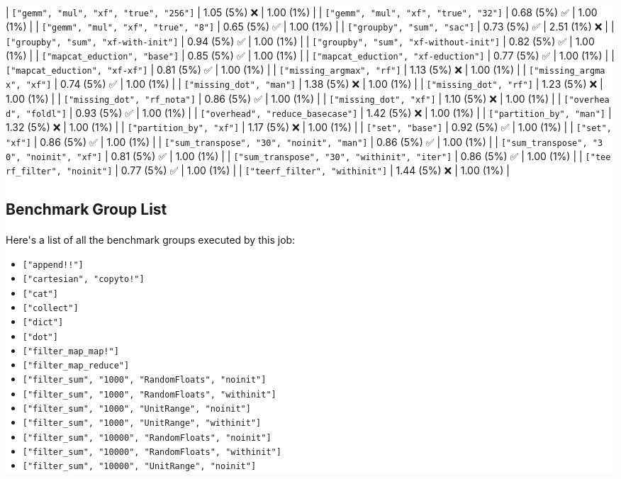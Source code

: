 | `["gemm", "mul", "xf", "true", "256"]`                         |                1.05 (5%) :x: |    1.00 (1%)  |
| `["gemm", "mul", "xf", "true", "32"]`                          | 0.68 (5%) :white_check_mark: |    1.00 (1%)  |
| `["gemm", "mul", "xf", "true", "8"]`                           | 0.65 (5%) :white_check_mark: |    1.00 (1%)  |
| `["groupby", "sum", "sac"]`                                    | 0.73 (5%) :white_check_mark: | 2.51 (1%) :x: |
| `["groupby", "sum", "xf-with-init"]`                           | 0.94 (5%) :white_check_mark: |    1.00 (1%)  |
| `["groupby", "sum", "xf-without-init"]`                        | 0.82 (5%) :white_check_mark: |    1.00 (1%)  |
| `["mapcat_eduction", "base"]`                                  | 0.85 (5%) :white_check_mark: |    1.00 (1%)  |
| `["mapcat_eduction", "xf-eduction"]`                           | 0.77 (5%) :white_check_mark: |    1.00 (1%)  |
| `["mapcat_eduction", "xf-xf"]`                                 | 0.81 (5%) :white_check_mark: |    1.00 (1%)  |
| `["missing_argmax", "rf"]`                                     |                1.13 (5%) :x: |    1.00 (1%)  |
| `["missing_argmax", "xf"]`                                     | 0.74 (5%) :white_check_mark: |    1.00 (1%)  |
| `["missing_dot", "man"]`                                       |                1.38 (5%) :x: |    1.00 (1%)  |
| `["missing_dot", "rf"]`                                        |                1.23 (5%) :x: |    1.00 (1%)  |
| `["missing_dot", "rf_nota"]`                                   | 0.86 (5%) :white_check_mark: |    1.00 (1%)  |
| `["missing_dot", "xf"]`                                        |                1.10 (5%) :x: |    1.00 (1%)  |
| `["overhead", "foldl"]`                                        | 0.93 (5%) :white_check_mark: |    1.00 (1%)  |
| `["overhead", "reduce_basecase"]`                              |                1.42 (5%) :x: |    1.00 (1%)  |
| `["partition_by", "man"]`                                      |                1.32 (5%) :x: |    1.00 (1%)  |
| `["partition_by", "xf"]`                                       |                1.17 (5%) :x: |    1.00 (1%)  |
| `["set", "base"]`                                              | 0.92 (5%) :white_check_mark: |    1.00 (1%)  |
| `["set", "xf"]`                                                | 0.86 (5%) :white_check_mark: |    1.00 (1%)  |
| `["sum_transpose", "30", "noinit", "man"]`                     | 0.86 (5%) :white_check_mark: |    1.00 (1%)  |
| `["sum_transpose", "30", "noinit", "xf"]`                      | 0.81 (5%) :white_check_mark: |    1.00 (1%)  |
| `["sum_transpose", "30", "withinit", "iter"]`                  | 0.86 (5%) :white_check_mark: |    1.00 (1%)  |
| `["teerf_filter", "noinit"]`                                   | 0.77 (5%) :white_check_mark: |    1.00 (1%)  |
| `["teerf_filter", "withinit"]`                                 |                1.44 (5%) :x: |    1.00 (1%)  |

## Benchmark Group List
Here's a list of all the benchmark groups executed by this job:

- `["append!!"]`
- `["cartesian", "copyto!"]`
- `["cat"]`
- `["collect"]`
- `["dict"]`
- `["dot"]`
- `["filter_map_map!"]`
- `["filter_map_reduce"]`
- `["filter_sum", "1000", "RandomFloats", "noinit"]`
- `["filter_sum", "1000", "RandomFloats", "withinit"]`
- `["filter_sum", "1000", "UnitRange", "noinit"]`
- `["filter_sum", "1000", "UnitRange", "withinit"]`
- `["filter_sum", "10000", "RandomFloats", "noinit"]`
- `["filter_sum", "10000", "RandomFloats", "withinit"]`
- `["filter_sum", "10000", "UnitRange", "noinit"]`